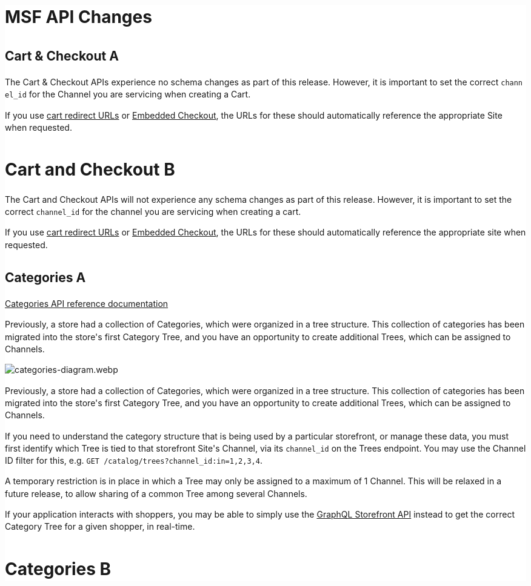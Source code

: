 # MSF API Changes

## Cart & Checkout A

The Cart & Checkout APIs experience no schema changes as part of this release. However, it is important to set the correct `channel_id` for the Channel you are servicing when creating a Cart.

If you use [cart redirect URLs](/api-reference/cart-checkout/server-server-cart-api/cart-redirect-urls/createcartredirecturl) or [Embedded Checkout](/api-docs/cart-and-checkout/embedded-checkout/embedded-checkout-overview), the URLs for these should automatically reference the appropriate Site when requested.

# Cart and Checkout B

The Cart and Checkout APIs will not experience any schema changes as part of this release. However, it is important to set the correct `channel_id` for the channel you are servicing when creating a cart.

If you use [cart redirect URLs](https://developer.bigcommerce.com/api-reference/store-management/carts/cart-redirect-urls/createcartredirecturl) or [Embedded Checkout](https://developer.bigcommerce.com/api-docs/storefronts/embedded-checkout/embedded-checkout-overview), the URLs for these should automatically reference the appropriate site when requested.

## Categories A

[Categories API reference documentation](/api-reference/store-management/catalog/category/getcategories)

Previously, a store had a collection of Categories, which were organized in a tree structure. This collection of categories has been migrated into the store's first Category Tree, and you have an opportunity to create additional Trees, which can be assigned to Channels.

![categories-diagram.webp](https://storage.cloud.google.com/bigcommerce-production-dev-center/images/msf-beta-guide/categories-diagram.webp)

Previously, a store had a collection of Categories, which were organized in a tree structure. This collection of categories has been migrated into the store's first Category Tree, and you have an opportunity to create additional Trees, which can be assigned to Channels.

If you need to understand the category structure that is being used by a particular storefront, or manage these data, you must first identify which Tree is tied to that storefront Site's Channel, via its `channel_id` on the Trees endpoint. You may use the Channel ID filter for this, e.g. `GET /catalog/trees?channel_id:in=1,2,3,4`.

A temporary restriction is in place in which a Tree may only be assigned to a maximum of 1 Channel. This will be relaxed in a future release, to allow sharing of a common Tree among several Channels.

If your application interacts with shoppers, you may be able to simply use the [GraphQL Storefront API](/api-docs/storefront/graphql/graphql-storefront-api-overview) instead to get the correct Category Tree for a given shopper, in real-time.

# Categories B
